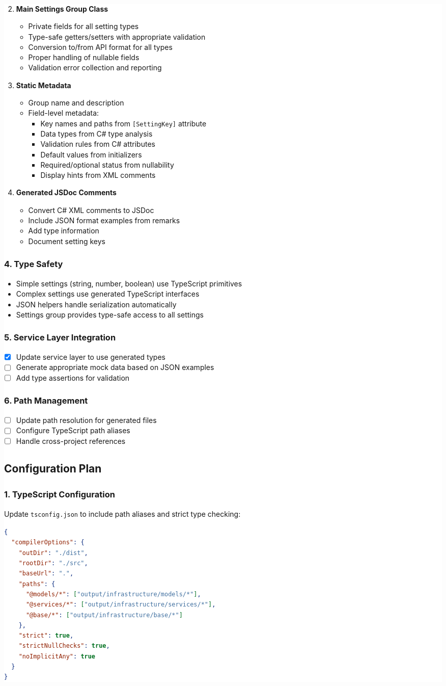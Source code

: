 2. **Main Settings Group Class**
   - Private fields for all setting types
   - Type-safe getters/setters with appropriate validation
   - Conversion to/from API format for all types
   - Proper handling of nullable fields
   - Validation error collection and reporting

3. **Static Metadata**
   - Group name and description
   - Field-level metadata:
     * Key names and paths from `[SettingKey]` attribute
     * Data types from C# type analysis
     * Validation rules from C# attributes
     * Default values from initializers
     * Required/optional status from nullability
     * Display hints from XML comments

4. **Generated JSDoc Comments**
   - Convert C# XML comments to JSDoc
   - Include JSON format examples from remarks
   - Add type information
   - Document setting keys

### 4. Type Safety
- Simple settings (string, number, boolean) use TypeScript primitives
- Complex settings use generated TypeScript interfaces
- JSON helpers handle serialization automatically
- Settings group provides type-safe access to all settings

### 5. Service Layer Integration
- [x] Update service layer to use generated types
- [ ] Generate appropriate mock data based on JSON examples
- [ ] Add type assertions for validation

### 6. Path Management
- [ ] Update path resolution for generated files
- [ ] Configure TypeScript path aliases
- [ ] Handle cross-project references

## Configuration Plan

### 1. TypeScript Configuration
Update `tsconfig.json` to include path aliases and strict type checking:
```json
{
  "compilerOptions": {
    "outDir": "./dist",
    "rootDir": "./src",
    "baseUrl": ".",
    "paths": {
      "@models/*": ["output/infrastructure/models/*"],
      "@services/*": ["output/infrastructure/services/*"],
      "@base/*": ["output/infrastructure/base/*"]
    },
    "strict": true,
    "strictNullChecks": true,
    "noImplicitAny": true
  }
}
```
